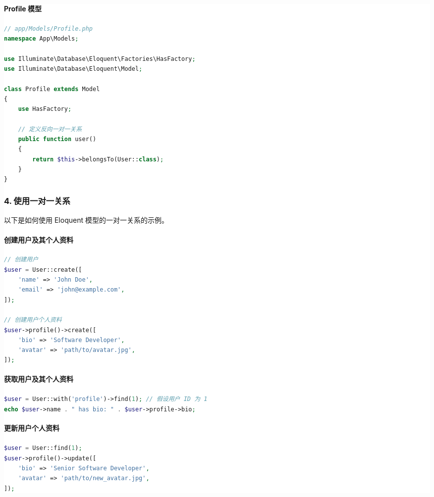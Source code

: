 #### Profile 模型

```php
// app/Models/Profile.php
namespace App\Models;

use Illuminate\Database\Eloquent\Factories\HasFactory;
use Illuminate\Database\Eloquent\Model;

class Profile extends Model
{
    use HasFactory;

    // 定义反向一对一关系
    public function user()
    {
        return $this->belongsTo(User::class);
    }
}
```

### 4. 使用一对一关系

以下是如何使用 Eloquent 模型的一对一关系的示例。

#### 创建用户及其个人资料

```php
// 创建用户
$user = User::create([
    'name' => 'John Doe',
    'email' => 'john@example.com',
]);

// 创建用户个人资料
$user->profile()->create([
    'bio' => 'Software Developer',
    'avatar' => 'path/to/avatar.jpg',
]);
```

#### 获取用户及其个人资料

```php
$user = User::with('profile')->find(1); // 假设用户 ID 为 1
echo $user->name . " has bio: " . $user->profile->bio;
```

#### 更新用户个人资料

```php
$user = User::find(1);
$user->profile()->update([
    'bio' => 'Senior Software Developer',
    'avatar' => 'path/to/new_avatar.jpg',
]);
```
